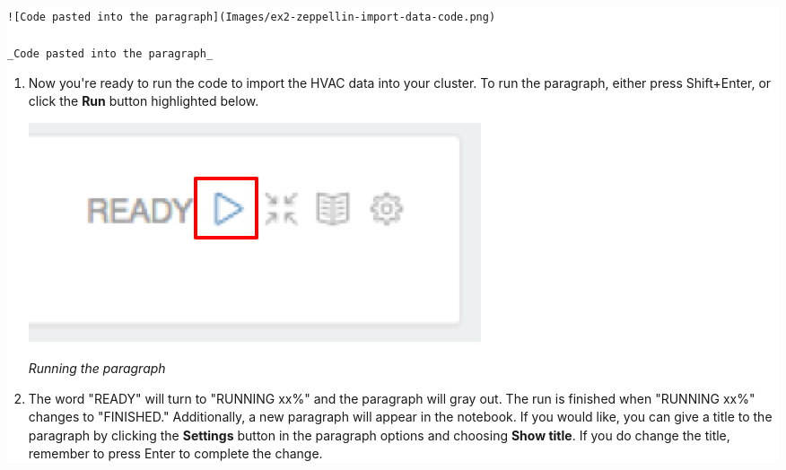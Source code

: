 	![Code pasted into the paragraph](Images/ex2-zeppellin-import-data-code.png)

	_Code pasted into the paragraph_

1. Now you're ready to run the code to import the HVAC data into your cluster. To run the paragraph, either press Shift+Enter, or click the **Run** button highlighted below.

	![Running the paragraph](Images/ex2-zeppelin-run-button.png)

	_Running the paragraph_

1. The word "READY" will turn to "RUNNING xx%" and the paragraph will gray out. The run is finished when "RUNNING xx%" changes to "FINISHED." Additionally, a new paragraph will appear in the notebook. If you would like, you can give a title to the paragraph by clicking the **Settings** button in the paragraph options and choosing **Show title**. If you do change the title, remember to press Enter to complete the change.
